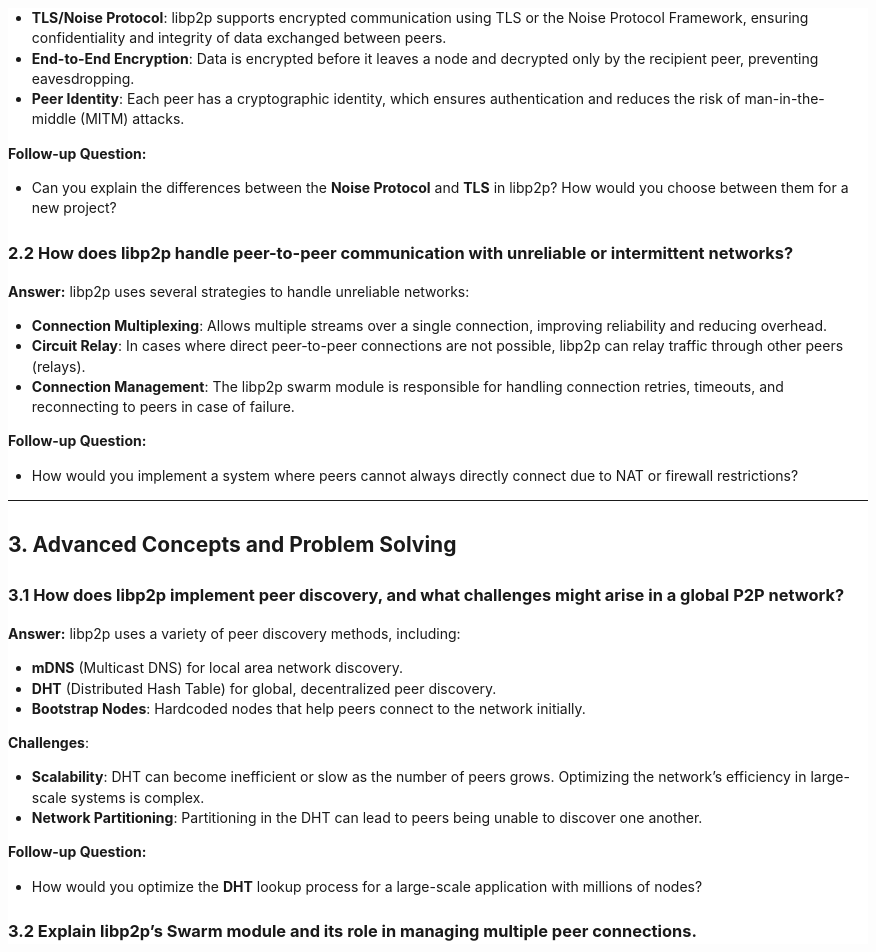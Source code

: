 - **TLS/Noise Protocol**: libp2p supports encrypted communication using TLS or the Noise Protocol Framework, ensuring confidentiality and integrity of data exchanged between peers.
- **End-to-End Encryption**: Data is encrypted before it leaves a node and decrypted only by the recipient peer, preventing eavesdropping.
- **Peer Identity**: Each peer has a cryptographic identity, which ensures authentication and reduces the risk of man-in-the-middle (MITM) attacks.

**Follow-up Question:**
- Can you explain the differences between the **Noise Protocol** and **TLS** in libp2p? How would you choose between them for a new project?

### 2.2 How does libp2p handle peer-to-peer communication with unreliable or intermittent networks?

**Answer:**
libp2p uses several strategies to handle unreliable networks:
- **Connection Multiplexing**: Allows multiple streams over a single connection, improving reliability and reducing overhead.
- **Circuit Relay**: In cases where direct peer-to-peer connections are not possible, libp2p can relay traffic through other peers (relays).
- **Connection Management**: The libp2p swarm module is responsible for handling connection retries, timeouts, and reconnecting to peers in case of failure.

**Follow-up Question:**
- How would you implement a system where peers cannot always directly connect due to NAT or firewall restrictions?

---

## **3. Advanced Concepts and Problem Solving**

### 3.1 How does libp2p implement **peer discovery**, and what challenges might arise in a global P2P network?

**Answer:**
libp2p uses a variety of peer discovery methods, including:
- **mDNS** (Multicast DNS) for local area network discovery.
- **DHT** (Distributed Hash Table) for global, decentralized peer discovery.
- **Bootstrap Nodes**: Hardcoded nodes that help peers connect to the network initially.
  
**Challenges**:
- **Scalability**: DHT can become inefficient or slow as the number of peers grows. Optimizing the network’s efficiency in large-scale systems is complex.
- **Network Partitioning**: Partitioning in the DHT can lead to peers being unable to discover one another.

**Follow-up Question:**
- How would you optimize the **DHT** lookup process for a large-scale application with millions of nodes?

### 3.2 Explain **libp2p’s Swarm** module and its role in managing multiple peer connections.
